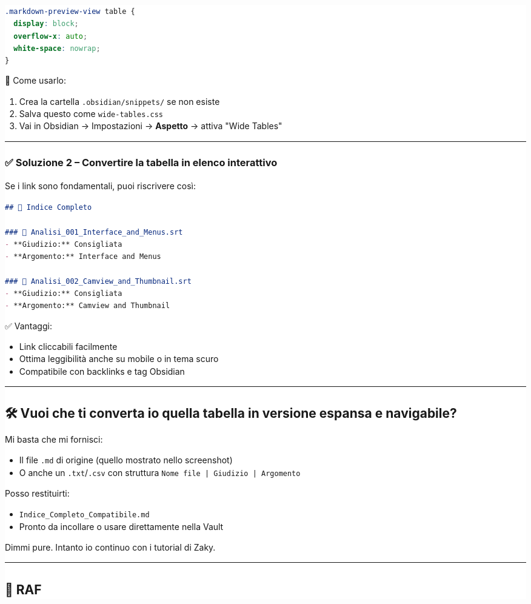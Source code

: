 ```css
.markdown-preview-view table {
  display: block;
  overflow-x: auto;
  white-space: nowrap;
}
```

📌 Come usarlo:
1. Crea la cartella `.obsidian/snippets/` se non esiste
2. Salva questo come `wide-tables.css`
3. Vai in Obsidian → Impostazioni → **Aspetto** → attiva "Wide Tables"

---

### ✅ **Soluzione 2 – Convertire la tabella in elenco interattivo**
Se i link sono fondamentali, puoi riscrivere così:

```markdown
## 📂 Indice Completo

### 🔹 Analisi_001_Interface_and_Menus.srt  
- **Giudizio:** Consigliata  
- **Argomento:** Interface and Menus

### 🔹 Analisi_002_Camview_and_Thumbnail.srt  
- **Giudizio:** Consigliata  
- **Argomento:** Camview and Thumbnail
```

✅ Vantaggi:
- Link cliccabili facilmente
- Ottima leggibilità anche su mobile o in tema scuro
- Compatibile con backlinks e tag Obsidian

---

## 🛠 Vuoi che ti converta io quella tabella in versione **espansa e navigabile**?

Mi basta che mi fornisci:
- Il file `.md` di origine (quello mostrato nello screenshot)
- O anche un `.txt`/`.csv` con struttura `Nome file | Giudizio | Argomento`

Posso restituirti:
- `Indice_Completo_Compatibile.md`
- Pronto da incollare o usare direttamente nella Vault

Dimmi pure. Intanto io continuo con i tutorial di Zaky.

---

## 👤 **RAF**
